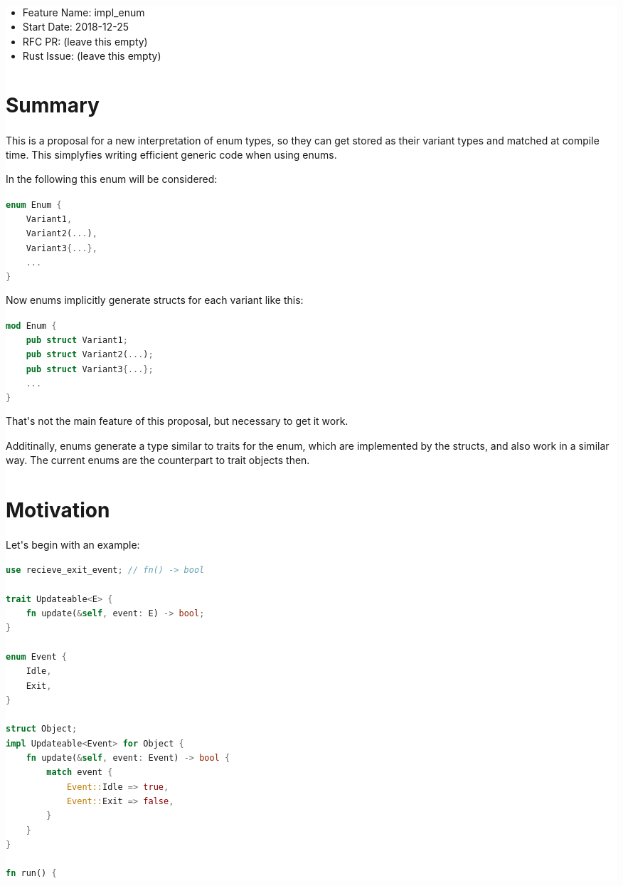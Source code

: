 - Feature Name: impl_enum
- Start Date: 2018-12-25
- RFC PR: (leave this empty)
- Rust Issue: (leave this empty)

# Summary
[summary]: #summary

This is a proposal for a new interpretation of enum types, so they can get stored as their variant types and matched at compile time.
This simplyfies writing efficient generic code when using enums.

In the following this enum will be considered:

```rust
enum Enum {
    Variant1,
    Variant2(...),
    Variant3{...},
    ...
}
```

Now enums implicitly generate structs for each variant like this:

```rust
mod Enum {
    pub struct Variant1;
    pub struct Variant2(...);
    pub struct Variant3{...};
    ...
}
```

That's not the main feature of this proposal, but necessary to get it work.

Additinally, enums generate a type similar to traits for the enum, which are implemented by the structs, and also work in a similar way.
The current enums are the counterpart to trait objects then.

# Motivation
[motivation]: #motivation

Let's begin with an example:

```rust
use recieve_exit_event; // fn() -> bool

trait Updateable<E> {
    fn update(&self, event: E) -> bool;
}

enum Event {
    Idle,
    Exit,
}

struct Object;
impl Updateable<Event> for Object {
    fn update(&self, event: Event) -> bool {
        match event {
            Event::Idle => true,
            Event::Exit => false,
        }
    }
}

fn run() {
```

[guide-level-explanation]: #guide-level-explanation
[reference-level-explanation]: #reference-level-explanation
[drawbacks]: #drawbacks
[rationale-and-alternatives]: #rationale-and-alternatives
[prior-art]: #prior-art
[unresolved-questions]: #unresolved-questions
[future-possibilities]: #future-possibilities